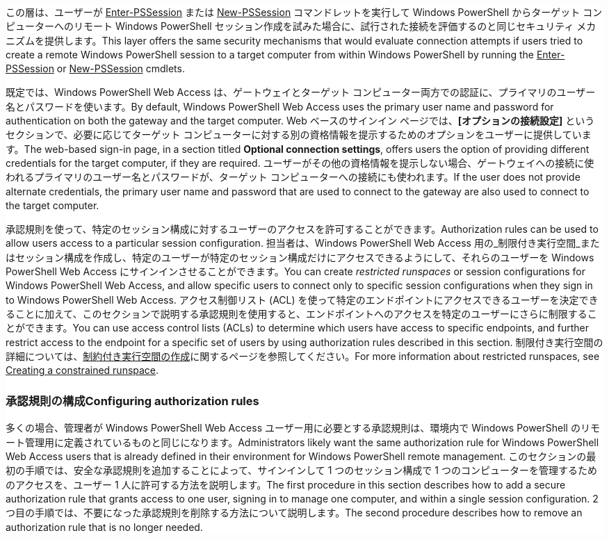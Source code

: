 <span data-ttu-id="b8ba2-170">この層は、ユーザーが [Enter-PSSession](/powershell/module/microsoft.powershell.core/Enter-PSSession) または [New-PSSession](/powershell/module/microsoft.powershell.core/new-pssession) コマンドレットを実行して Windows PowerShell からターゲット コンピューターへのリモート Windows PowerShell セッション作成を試みた場合に、試行された接続を評価するのと同じセキュリティ メカニズムを提供します。</span><span class="sxs-lookup"><span data-stu-id="b8ba2-170">This layer offers the same security mechanisms that would evaluate connection attempts if users tried to create a remote Windows PowerShell session to a target computer from within Windows PowerShell by running the [Enter-PSSession](/powershell/module/microsoft.powershell.core/Enter-PSSession) or [New-PSSession](/powershell/module/microsoft.powershell.core/new-pssession) cmdlets.</span></span>

<span data-ttu-id="b8ba2-171">既定では、Windows PowerShell Web Access は、ゲートウェイとターゲット コンピューター両方での認証に、プライマリのユーザー名とパスワードを使います。</span><span class="sxs-lookup"><span data-stu-id="b8ba2-171">By default, Windows PowerShell Web Access uses the primary user name and password for authentication on both the gateway and the target computer.</span></span> <span data-ttu-id="b8ba2-172">Web ベースのサインイン ページでは、**[オプションの接続設定]** というセクションで、必要に応じてターゲット コンピューターに対する別の資格情報を提示するためのオプションをユーザーに提供しています。</span><span class="sxs-lookup"><span data-stu-id="b8ba2-172">The web-based sign-in page, in a section titled **Optional connection settings**, offers users the option of providing different credentials for the target computer, if they are required.</span></span> <span data-ttu-id="b8ba2-173">ユーザーがその他の資格情報を提示しない場合、ゲートウェイへの接続に使われるプライマリのユーザー名とパスワードが、ターゲット コンピューターへの接続にも使われます。</span><span class="sxs-lookup"><span data-stu-id="b8ba2-173">If the user does not provide alternate credentials, the primary user name and password that are used to connect to the gateway are also used to connect to the target computer.</span></span>

<span data-ttu-id="b8ba2-174">承認規則を使って、特定のセッション構成に対するユーザーのアクセスを許可することができます。</span><span class="sxs-lookup"><span data-stu-id="b8ba2-174">Authorization rules can be used to allow users access to a particular session configuration.</span></span> <span data-ttu-id="b8ba2-175">担当者は、Windows PowerShell Web Access 用の_制限付き実行空間_またはセッション構成を作成し、特定のユーザーが特定のセッション構成だけにアクセスできるようにして、それらのユーザーを Windows PowerShell Web Access にサインインさせることができます。</span><span class="sxs-lookup"><span data-stu-id="b8ba2-175">You can create _restricted runspaces_ or session configurations for Windows PowerShell Web Access, and allow specific users to connect only to specific session configurations when they sign in to Windows PowerShell Web Access.</span></span> <span data-ttu-id="b8ba2-176">アクセス制御リスト (ACL) を使って特定のエンドポイントにアクセスできるユーザーを決定できることに加えて、このセクションで説明する承認規則を使用すると、エンドポイントへのアクセスを特定のユーザーにさらに制限することができます。</span><span class="sxs-lookup"><span data-stu-id="b8ba2-176">You can use access control lists (ACLs) to determine which users have access to specific endpoints, and further restrict access to the endpoint for a specific set of users by using authorization rules described in this section.</span></span> <span data-ttu-id="b8ba2-177">制限付き実行空間の詳細については、[制約付き実行空間の作成](https://msdn.microsoft.com/library/dn614668)に関するページを参照してください。</span><span class="sxs-lookup"><span data-stu-id="b8ba2-177">For more information about restricted runspaces, see [Creating a constrained runspace](https://msdn.microsoft.com/library/dn614668).</span></span>

### <a name="configuring-authorization-rules"></a><span data-ttu-id="b8ba2-178">承認規則の構成</span><span class="sxs-lookup"><span data-stu-id="b8ba2-178">Configuring authorization rules</span></span>

<span data-ttu-id="b8ba2-179">多くの場合、管理者が Windows PowerShell Web Access ユーザー用に必要とする承認規則は、環境内で Windows PowerShell のリモート管理用に定義されているものと同じになります。</span><span class="sxs-lookup"><span data-stu-id="b8ba2-179">Administrators likely want the same authorization rule for Windows PowerShell Web Access users that is already defined in their environment for Windows PowerShell remote management.</span></span> <span data-ttu-id="b8ba2-180">このセクションの最初の手順では、安全な承認規則を追加することによって、サインインして 1 つのセッション構成で 1 つのコンピューターを管理するためのアクセスを、ユーザー 1 人に許可する方法を説明します。</span><span class="sxs-lookup"><span data-stu-id="b8ba2-180">The first procedure in this section describes how to add a secure authorization rule that grants access to one user, signing in to manage one computer, and within a single session configuration.</span></span> <span data-ttu-id="b8ba2-181">2 つ目の手順では、不要になった承認規則を削除する方法について説明します。</span><span class="sxs-lookup"><span data-stu-id="b8ba2-181">The second procedure describes how to remove an authorization rule that is no longer needed.</span></span>

